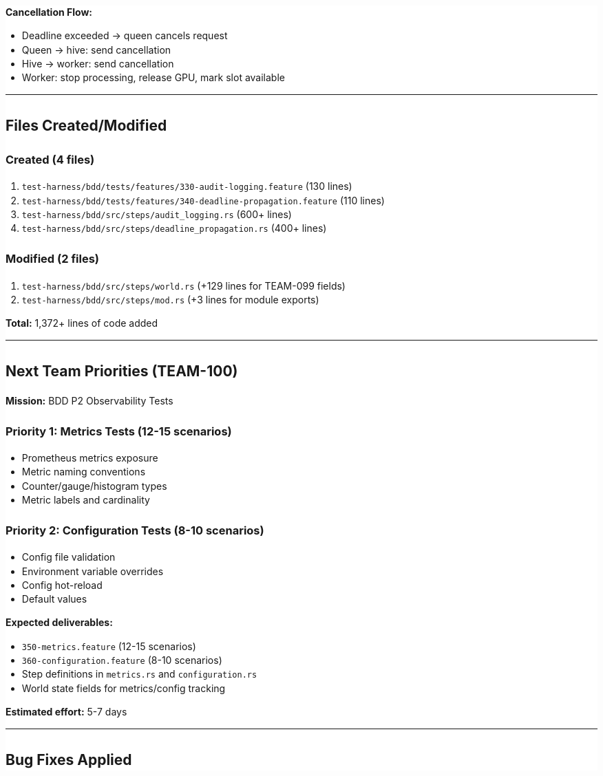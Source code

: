 **Cancellation Flow:**
- Deadline exceeded → queen cancels request
- Queen → hive: send cancellation
- Hive → worker: send cancellation
- Worker: stop processing, release GPU, mark slot available

---

## Files Created/Modified

### Created (4 files)
1. `test-harness/bdd/tests/features/330-audit-logging.feature` (130 lines)
2. `test-harness/bdd/tests/features/340-deadline-propagation.feature` (110 lines)
3. `test-harness/bdd/src/steps/audit_logging.rs` (600+ lines)
4. `test-harness/bdd/src/steps/deadline_propagation.rs` (400+ lines)

### Modified (2 files)
1. `test-harness/bdd/src/steps/world.rs` (+129 lines for TEAM-099 fields)
2. `test-harness/bdd/src/steps/mod.rs` (+3 lines for module exports)

**Total:** 1,372+ lines of code added

---

## Next Team Priorities (TEAM-100)

**Mission:** BDD P2 Observability Tests

### Priority 1: Metrics Tests (12-15 scenarios)
- Prometheus metrics exposure
- Metric naming conventions
- Counter/gauge/histogram types
- Metric labels and cardinality

### Priority 2: Configuration Tests (8-10 scenarios)
- Config file validation
- Environment variable overrides
- Config hot-reload
- Default values

**Expected deliverables:**
- `350-metrics.feature` (12-15 scenarios)
- `360-configuration.feature` (8-10 scenarios)
- Step definitions in `metrics.rs` and `configuration.rs`
- World state fields for metrics/config tracking

**Estimated effort:** 5-7 days

---

## Bug Fixes Applied
